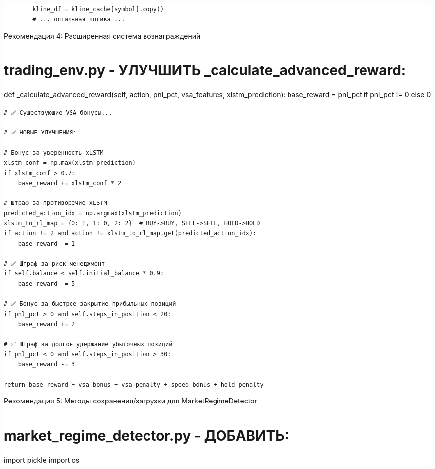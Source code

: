             kline_df = kline_cache[symbol].copy()
            # ... остальная логика ...

Рекомендация 4: Расширенная система вознаграждений
# trading_env.py - УЛУЧШИТЬ _calculate_advanced_reward:
def _calculate_advanced_reward(self, action, pnl_pct, vsa_features, xlstm_prediction):
    base_reward = pnl_pct if pnl_pct != 0 else 0
    
    # ✅ Существующие VSA бонусы...
    
    # ✅ НОВЫЕ УЛУЧШЕНИЯ:
    
    # Бонус за уверенность xLSTM
    xlstm_conf = np.max(xlstm_prediction)
    if xlstm_conf > 0.7:
        base_reward += xlstm_conf * 2
    
    # Штраф за противоречие xLSTM  
    predicted_action_idx = np.argmax(xlstm_prediction)
    xlstm_to_rl_map = {0: 1, 1: 0, 2: 2}  # BUY->BUY, SELL->SELL, HOLD->HOLD
    if action != 2 and action != xlstm_to_rl_map.get(predicted_action_idx):
        base_reward -= 1
    
    # ✅ Штраф за риск-менеджмент
    if self.balance < self.initial_balance * 0.9:
        base_reward -= 5
    
    # ✅ Бонус за быстрое закрытие прибыльных позиций
    if pnl_pct > 0 and self.steps_in_position < 20:
        base_reward += 2
    
    # ✅ Штраф за долгое удержание убыточных позиций
    if pnl_pct < 0 and self.steps_in_position > 30:
        base_reward -= 3
    
    return base_reward + vsa_bonus + vsa_penalty + speed_bonus + hold_penalty

Рекомендация 5: Методы сохранения/загрузки для MarketRegimeDetector
# market_regime_detector.py - ДОБАВИТЬ:
import pickle
import os
